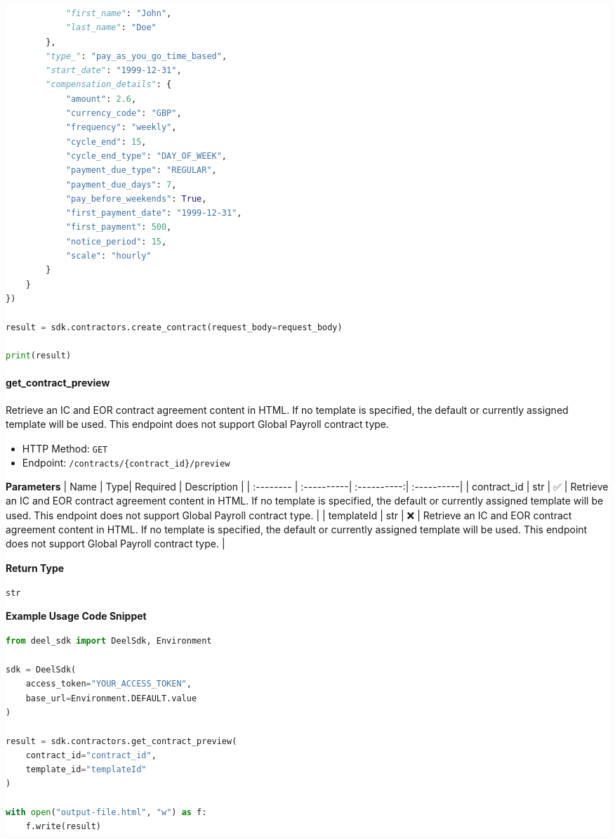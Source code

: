 ```py
            "first_name": "John",
            "last_name": "Doe"
        },
        "type_": "pay_as_you_go_time_based",
        "start_date": "1999-12-31",
        "compensation_details": {
            "amount": 2.6,
            "currency_code": "GBP",
            "frequency": "weekly",
            "cycle_end": 15,
            "cycle_end_type": "DAY_OF_WEEK",
            "payment_due_type": "REGULAR",
            "payment_due_days": 7,
            "pay_before_weekends": True,
            "first_payment_date": "1999-12-31",
            "first_payment": 500,
            "notice_period": 15,
            "scale": "hourly"
        }
    }
})

result = sdk.contractors.create_contract(request_body=request_body)

print(result)
```

#### **get_contract_preview**

Retrieve an IC and EOR contract agreement content in HTML. If no template is specified, the default or currently assigned template will be used. This endpoint does not support Global Payroll contract type.

- HTTP Method: `GET`
- Endpoint: `/contracts/{contract_id}/preview`

**Parameters**
| Name | Type| Required | Description |
| :-------- | :----------| :----------:| :----------|
| contract_id | str | ✅ | Retrieve an IC and EOR contract agreement content in HTML. If no template is specified, the default or currently assigned template will be used. This endpoint does not support Global Payroll contract type. |
| templateId | str | ❌ | Retrieve an IC and EOR contract agreement content in HTML. If no template is specified, the default or currently assigned template will be used. This endpoint does not support Global Payroll contract type. |

**Return Type**

`str`

**Example Usage Code Snippet**

```py
from deel_sdk import DeelSdk, Environment

sdk = DeelSdk(
    access_token="YOUR_ACCESS_TOKEN",
    base_url=Environment.DEFAULT.value
)

result = sdk.contractors.get_contract_preview(
    contract_id="contract_id",
    template_id="templateId"
)

with open("output-file.html", "w") as f:
    f.write(result)
```
